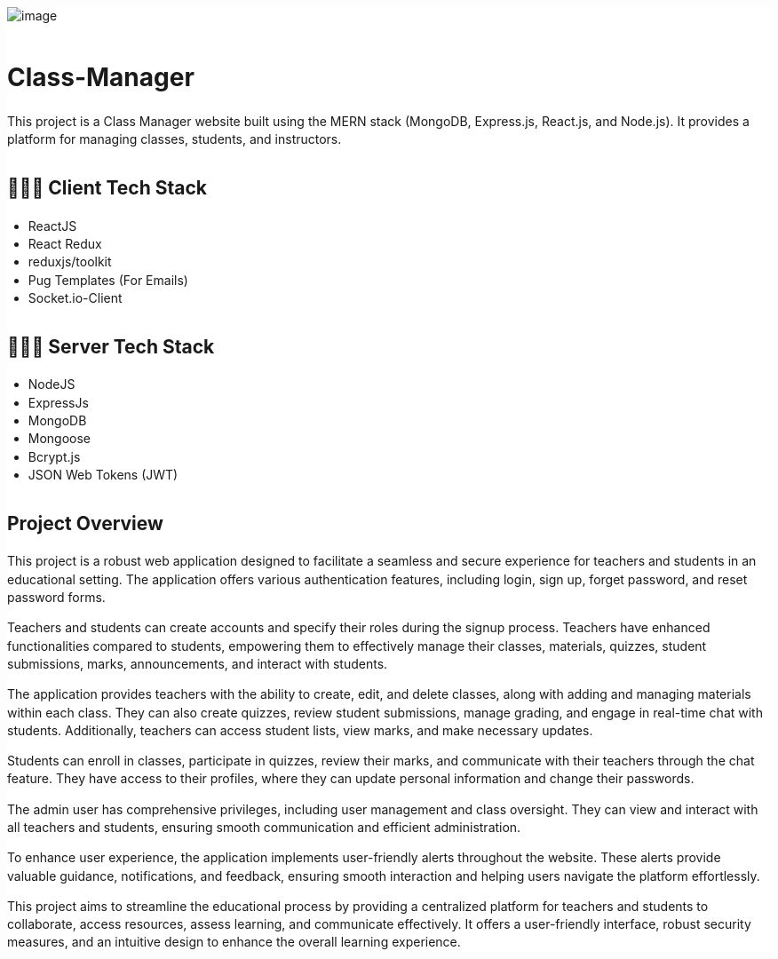 ![image](https://github.com/MhmoudYahia/Class-Manager/assets/94763036/932f5eb6-6320-478f-a8a3-9c5ea54537ed)




# Class-Manager
This project is a Class Manager website built using the MERN stack (MongoDB, Express.js, React.js, and Node.js). It provides a platform for managing classes, students, and instructors. 

## 🧑🏼‍💻 Client  Tech Stack
- ReactJS
- React Redux
- reduxjs/toolkit
- Pug Templates (For Emails)
- Socket.io-Client
  
 ## 🧑🏼‍💻 Server  Tech Stack 
- NodeJS
- ExpressJs
- MongoDB 
- Mongoose
- Bcrypt.js
- JSON Web Tokens (JWT)

## Project Overview

This project is a robust web application designed to facilitate a seamless and secure experience for teachers and students in an educational setting. The application offers various authentication features, including login, sign up, forget password, and reset password forms.

Teachers and students can create accounts and specify their roles during the signup process. Teachers have enhanced functionalities compared to students, empowering them to effectively manage their classes, materials, quizzes, student submissions, marks, announcements, and interact with students.

The application provides teachers with the ability to create, edit, and delete classes, along with adding and managing materials within each class. They can also create quizzes, review student submissions, manage grading, and engage in real-time chat with students. Additionally, teachers can access student lists, view marks, and make necessary updates.

Students can enroll in classes, participate in quizzes, review their marks, and communicate with their teachers through the chat feature. They have access to their profiles, where they can update personal information and change their passwords.

The admin user has comprehensive privileges, including user management and class oversight. They can view and interact with all teachers and students, ensuring smooth communication and efficient administration.

To enhance user experience, the application implements user-friendly alerts throughout the website. These alerts provide valuable guidance, notifications, and feedback, ensuring smooth interaction and helping users navigate the platform effortlessly.

This project aims to streamline the educational process by providing a centralized platform for teachers and students to collaborate, access resources, assess learning, and communicate effectively. It offers a user-friendly interface, robust security measures, and an intuitive design to enhance the overall learning experience.
